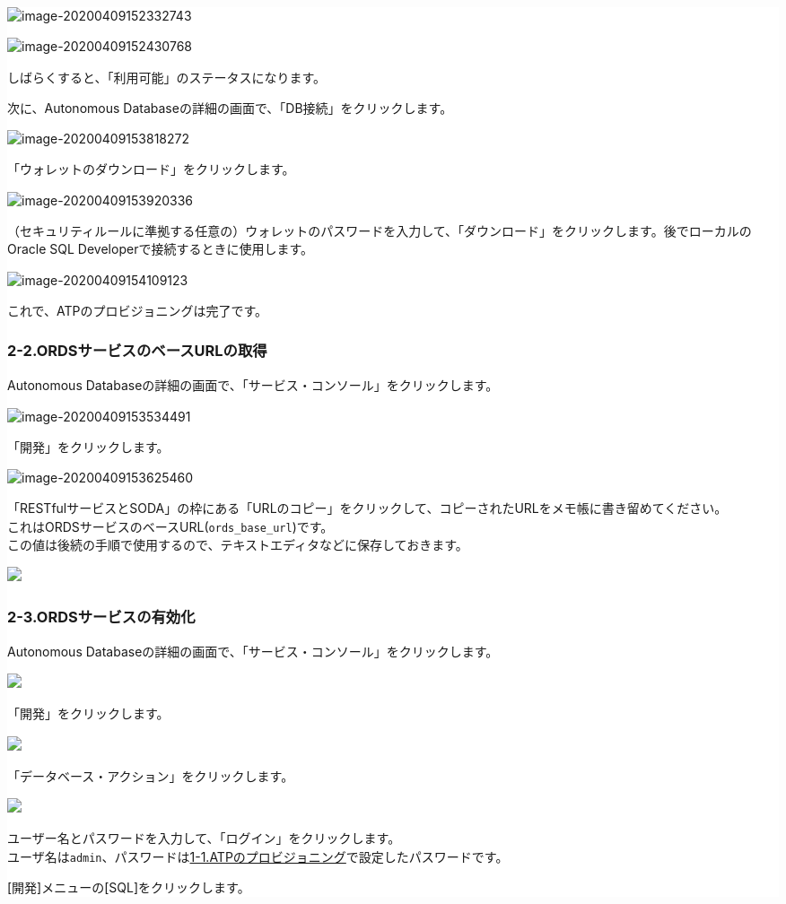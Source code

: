 ![image-20200409152332743](create-atp-02.png)

![image-20200409152430768](create-atp-03.png)

しばらくすると、「利用可能」のステータスになります。  

次に、Autonomous Databaseの詳細の画面で、「DB接続」をクリックします。

![image-20200409153818272](download-wallet-01.png)

「ウォレットのダウンロード」をクリックします。

![image-20200409153920336](download-wallet-02.png)

（セキュリティルールに準拠する任意の）ウォレットのパスワードを入力して、「ダウンロード」をクリックします。後でローカルのOracle SQL Developerで接続するときに使用します。

![image-20200409154109123](download-wallet-03.png)

これで、ATPのプロビジョニングは完了です。

### 2-2.ORDSサービスのベースURLの取得

Autonomous Databaseの詳細の画面で、「サービス・コンソール」をクリックします。

![image-20200409153534491](active-ords-01.png)

「開発」をクリックします。

![image-20200409153625460](active-ords-02.png)

「RESTfulサービスとSODA」の枠にある「URLのコピー」をクリックして、コピーされたURLをメモ帳に書き留めてください。  
これはORDSサービスのベースURL(`ords_base_url`)です。  
この値は後続の手順で使用するので、テキストエディタなどに保存しておきます。  

![](active-ords-03-01.png)

### 2-3.ORDSサービスの有効化

Autonomous Databaseの詳細の画面で、「サービス・コンソール」をクリックします。

![](active-ords-01.png)

「開発」をクリックします。

![](active-ords-02.png)

「データベース・アクション」をクリックします。

![](active-ords-03-02.png)

ユーザー名とパスワードを入力して、「ログイン」をクリックします。  
ユーザ名は`admin`、パスワードは[1-1.ATPのプロビジョニング](#1-1atpのプロビジョニング)で設定したパスワードです。

[開発]メニューの[SQL]をクリックします。
